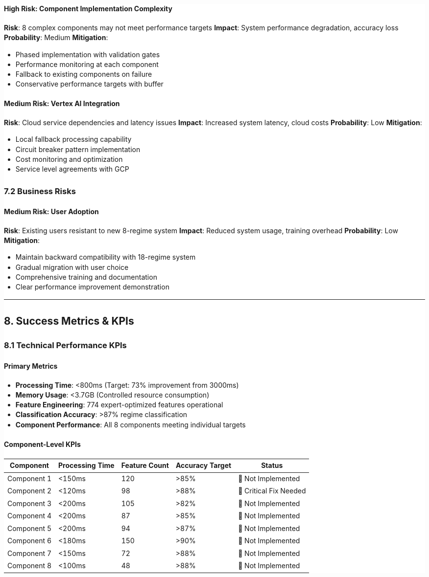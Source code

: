 #### **High Risk: Component Implementation Complexity**  
**Risk**: 8 complex components may not meet performance targets
**Impact**: System performance degradation, accuracy loss
**Probability**: Medium
**Mitigation**:
- Phased implementation with validation gates
- Performance monitoring at each component
- Fallback to existing components on failure
- Conservative performance targets with buffer

#### **Medium Risk: Vertex AI Integration**
**Risk**: Cloud service dependencies and latency issues
**Impact**: Increased system latency, cloud costs
**Probability**: Low
**Mitigation**:
- Local fallback processing capability
- Circuit breaker pattern implementation  
- Cost monitoring and optimization
- Service level agreements with GCP

### **7.2 Business Risks**

#### **Medium Risk: User Adoption**
**Risk**: Existing users resistant to new 8-regime system
**Impact**: Reduced system usage, training overhead
**Probability**: Low
**Mitigation**:
- Maintain backward compatibility with 18-regime system
- Gradual migration with user choice
- Comprehensive training and documentation
- Clear performance improvement demonstration

---

## **8. Success Metrics & KPIs**

### **8.1 Technical Performance KPIs**

#### **Primary Metrics**
- **Processing Time**: <800ms (Target: 73% improvement from 3000ms)
- **Memory Usage**: <3.7GB (Controlled resource consumption)
- **Feature Engineering**: 774 expert-optimized features operational
- **Classification Accuracy**: >87% regime classification
- **Component Performance**: All 8 components meeting individual targets

#### **Component-Level KPIs**
| Component | Processing Time | Feature Count | Accuracy Target | Status |
|-----------|----------------|---------------|----------------|---------|
| Component 1 | <150ms | 120 | >85% | 🔴 Not Implemented |
| Component 2 | <120ms | 98 | >88% | 🔴 Critical Fix Needed |
| Component 3 | <200ms | 105 | >82% | 🔴 Not Implemented |
| Component 4 | <200ms | 87 | >85% | 🔴 Not Implemented |
| Component 5 | <200ms | 94 | >87% | 🔴 Not Implemented |
| Component 6 | <180ms | 150 | >90% | 🔴 Not Implemented |
| Component 7 | <150ms | 72 | >88% | 🔴 Not Implemented |
| Component 8 | <100ms | 48 | >88% | 🔴 Not Implemented |
